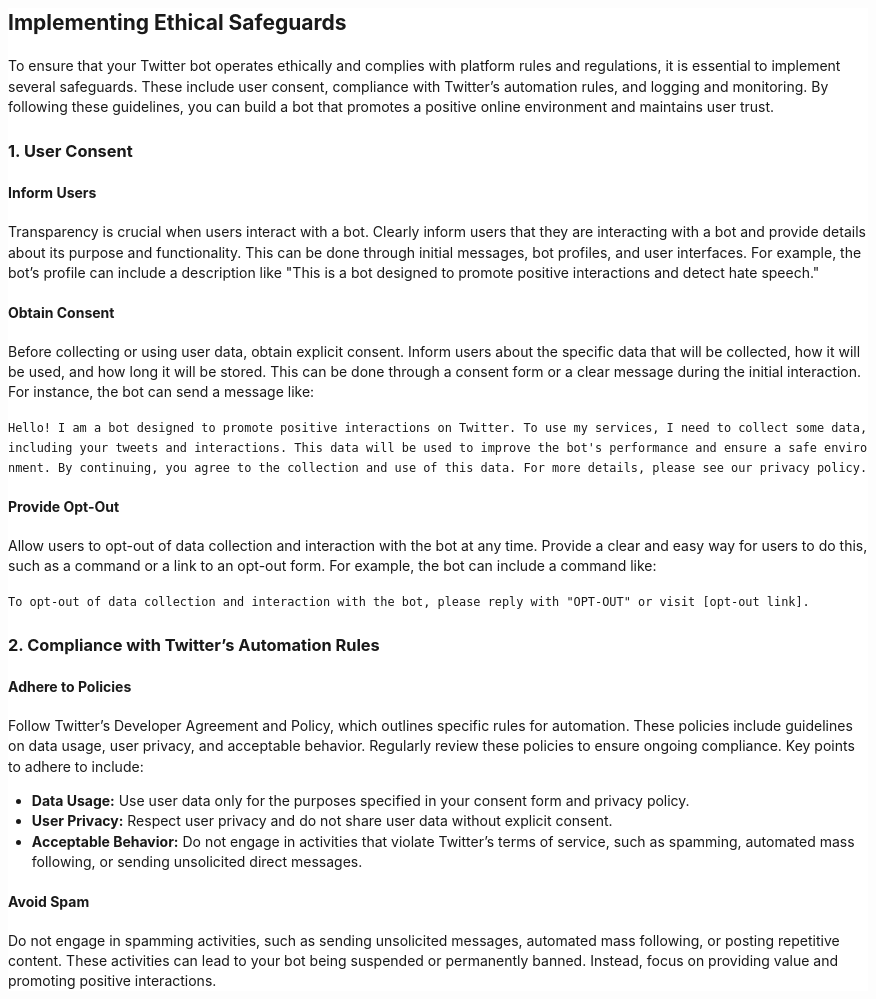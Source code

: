 ## Implementing Ethical Safeguards

To ensure that your Twitter bot operates ethically and complies with platform rules and regulations, it is essential to implement several safeguards. These include user consent, compliance with Twitter’s automation rules, and logging and monitoring. By following these guidelines, you can build a bot that promotes a positive online environment and maintains user trust.

### 1. User Consent

#### Inform Users
Transparency is crucial when users interact with a bot. Clearly inform users that they are interacting with a bot and provide details about its purpose and functionality. This can be done through initial messages, bot profiles, and user interfaces. For example, the bot’s profile can include a description like "This is a bot designed to promote positive interactions and detect hate speech."

#### Obtain Consent
Before collecting or using user data, obtain explicit consent. Inform users about the specific data that will be collected, how it will be used, and how long it will be stored. This can be done through a consent form or a clear message during the initial interaction. For instance, the bot can send a message like:

```
Hello! I am a bot designed to promote positive interactions on Twitter. To use my services, I need to collect some data, including your tweets and interactions. This data will be used to improve the bot's performance and ensure a safe environment. By continuing, you agree to the collection and use of this data. For more details, please see our privacy policy.
```

#### Provide Opt-Out
Allow users to opt-out of data collection and interaction with the bot at any time. Provide a clear and easy way for users to do this, such as a command or a link to an opt-out form. For example, the bot can include a command like:

```
To opt-out of data collection and interaction with the bot, please reply with "OPT-OUT" or visit [opt-out link].
```

### 2. Compliance with Twitter’s Automation Rules

#### Adhere to Policies
Follow Twitter’s Developer Agreement and Policy, which outlines specific rules for automation. These policies include guidelines on data usage, user privacy, and acceptable behavior. Regularly review these policies to ensure ongoing compliance. Key points to adhere to include:

- **Data Usage:** Use user data only for the purposes specified in your consent form and privacy policy.
- **User Privacy:** Respect user privacy and do not share user data without explicit consent.
- **Acceptable Behavior:** Do not engage in activities that violate Twitter’s terms of service, such as spamming, automated mass following, or sending unsolicited direct messages.

#### Avoid Spam
Do not engage in spamming activities, such as sending unsolicited messages, automated mass following, or posting repetitive content. These activities can lead to your bot being suspended or permanently banned. Instead, focus on providing value and promoting positive interactions.
